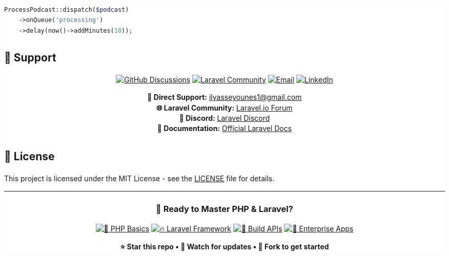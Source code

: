```php
ProcessPodcast::dispatch($podcast)
    ->onQueue('processing')
    ->delay(now()->addMinutes(10));
```


## 💬  Support

<div align="center">

[![GitHub Discussions](https://img.shields.io/badge/GitHub-Discussions-333?style=for-the-badge&logo=github)](https://github.com/yourusername/php-laravel-showcase/discussions)
[![Laravel Community](https://img.shields.io/badge/Laravel-Community-FF2D20?style=for-the-badge&logo=laravel)](https://laravel.io/)
[![Email](https://img.shields.io/badge/Email-Contact-blue?style=for-the-badge&logo=gmail)](mailto:ilyasseyounes1@gmail.com)
[![LinkedIn](https://img.shields.io/badge/LinkedIn-Connect-0A66C2?style=for-the-badge&logo=linkedin)](https://linkedin.com/in/ilyasse-younes)

**📧 Direct Support:** [ilyasseyounes1@gmail.com](mailto:ilyasseyounes1@gmail.com)<br/>
**🌐 Laravel Community:** [Laravel.io Forum](https://laravel.io/)<br/>
**💬 Discord:** [Laravel Discord](https://discord.gg/laravel)<br/>
**📖 Documentation:** [Official Laravel Docs](https://laravel.com/docs/)

</div>

## 📄 License

This project is licensed under the MIT License - see the [LICENSE](LICENSE) file for details.

---

<div align="center">

### 🐘 **Ready to Master PHP & Laravel?**


[![🌱 PHP Basics](https://img.shields.io/badge/🌱%20PHP%20Basics-Start%20Here-success?style=for-the-badge)](php-fundamentals/basics/)
[![🔥 Laravel Framework](https://img.shields.io/badge/🔥%20Laravel%20Framework-Master%20It-FF2D20?style=for-the-badge)](laravel-development/)
[![🔗 Build APIs](https://img.shields.io/badge/🔗%20Build%20APIs-RESTful%20%26%20GraphQL-blue?style=for-the-badge)](api-development/)
[![🏢 Enterprise Apps](https://img.shields.io/badge/🏢%20Enterprise%20Apps-Production%20Ready-purple?style=for-the-badge)](enterprise-solutions/)

**⭐ Star this repo • 🔔 Watch for updates • 🍴 Fork to get started**


</div>